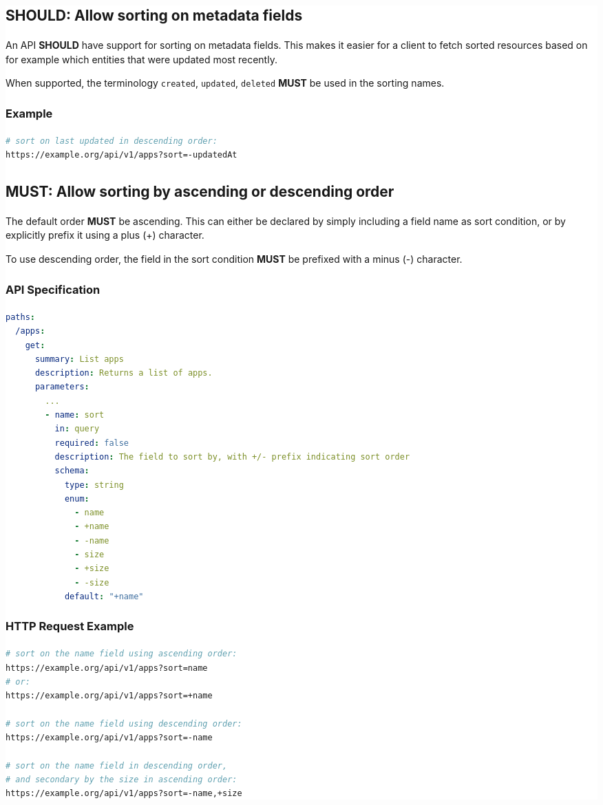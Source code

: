 ## **SHOULD:** Allow sorting on metadata fields

An API **SHOULD** have support for sorting on metadata fields. This makes it easier for a client to fetch sorted resources based on for example which entities that were updated most recently.

When supported, the terminology `created`, `updated`, `deleted` **MUST** be used in the sorting names.

### Example

```bash
# sort on last updated in descending order:
https://example.org/api/v1/apps?sort=-updatedAt
```

## **MUST:** Allow sorting by ascending or descending order

The default order **MUST** be ascending. This can either be declared by simply including a field name as sort condition, or by explicitly prefix it using a plus (+) character.

To use descending order, the field in the sort condition **MUST** be prefixed with a minus (-) character.

### API Specification

```yaml
paths:
  /apps:
    get:
      summary: List apps
      description: Returns a list of apps.
      parameters:
        ...
        - name: sort
          in: query
          required: false
          description: The field to sort by, with +/- prefix indicating sort order
          schema:
            type: string
            enum:
              - name
              - +name
              - -name
              - size
              - +size
              - -size
            default: "+name"
```

### HTTP Request Example

```bash
# sort on the name field using ascending order:
https://example.org/api/v1/apps?sort=name
# or:
https://example.org/api/v1/apps?sort=+name

# sort on the name field using descending order:
https://example.org/api/v1/apps?sort=-name

# sort on the name field in descending order,
# and secondary by the size in ascending order:
https://example.org/api/v1/apps?sort=-name,+size
```
